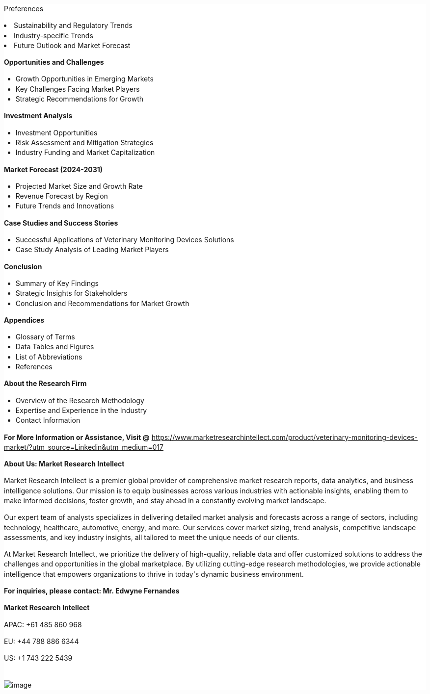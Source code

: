 Preferences</li><li>Sustainability and Regulatory Trends</li><li>Industry-specific Trends</li><li>Future Outlook and Market Forecast</li></ul><p><strong>Opportunities and Challenges</strong></p><ul><li>Growth Opportunities in Emerging Markets</li><li>Key Challenges Facing Market Players</li><li>Strategic Recommendations for Growth</li></ul><p><strong>Investment Analysis</strong></p><ul><li>Investment Opportunities</li><li>Risk Assessment and Mitigation Strategies</li><li>Industry Funding and Market Capitalization</li></ul><p><strong>Market Forecast (2024-2031)</strong></p><ul><li>Projected Market Size and Growth Rate</li><li>Revenue Forecast by Region</li><li>Future Trends and Innovations</li></ul><p><strong>Case Studies and Success Stories</strong></p><ul><li>Successful Applications of Veterinary Monitoring Devices Solutions</li><li>Case Study Analysis of Leading Market Players</li></ul><p><strong>Conclusion</strong></p><ul><li>Summary of Key Findings</li><li>Strategic Insights for Stakeholders</li><li>Conclusion and Recommendations for Market Growth</li></ul><p><strong>Appendices</strong></p><ul><li>Glossary of Terms</li><li>Data Tables and Figures</li><li>List of Abbreviations</li><li>References</li></ul><p><strong>About the Research Firm</strong></p><ul><li>Overview of the Research Methodology</li><li>Expertise and Experience in the Industry</li><li>Contact Information</li></ul></div><div class="article-main__content" data-test-id="publishing-text-block"><p><span class="font-[700]"><strong>For More Information or Assistance, Visit @</strong>&nbsp;<a href="https://www.marketresearchintellect.com/product/veterinary-monitoring-devices-market/?utm_source=Linkedin&utm_medium=017">https://www.marketresearchintellect.com/product/veterinary-monitoring-devices-market/?utm_source=Linkedin&utm_medium=017</a></span></p><p><strong>About Us: Market Research Intellect</strong></p><p>Market Research Intellect is a premier global provider of comprehensive market research reports, data analytics, and business intelligence solutions. Our mission is to equip businesses across various industries with actionable insights, enabling them to make informed decisions, foster growth, and stay ahead in a constantly evolving market landscape.</p><p>Our expert team of analysts specializes in delivering detailed market analysis and forecasts across a range of sectors, including technology, healthcare, automotive, energy, and more. Our services cover market sizing, trend analysis, competitive landscape assessments, and key industry insights, all tailored to meet the unique needs of our clients.</p><p>At Market Research Intellect, we prioritize the delivery of high-quality, reliable data and offer customized solutions to address the challenges and opportunities in the global marketplace. By utilizing cutting-edge research methodologies, we provide actionable intelligence that empowers organizations to thrive in today's dynamic business environment.</p><p><strong>For inquiries, please contact: Mr. Edwyne Fernandes</strong></p><p><strong>Market Research Intellect</strong></p><p>APAC: +61 485 860 968</p><p>EU: +44 788 886 6344</p><p>US: +1 743 222 5439</p></div><div class="article-main__content" data-test-id="publishing-text-block">&nbsp;</div>
![image](https://github.com/user-attachments/assets/b10ab117-c6c1-4673-a80a-1c619124e864)
